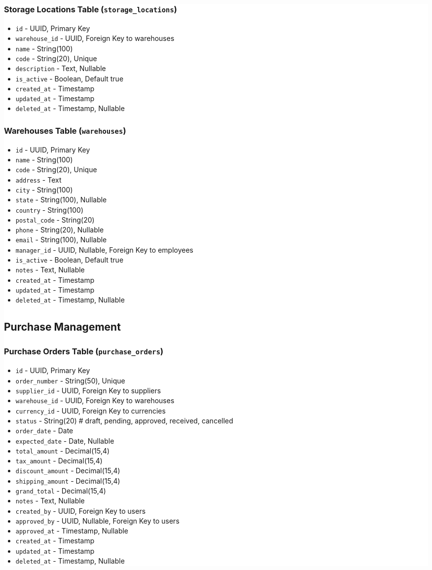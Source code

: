 ### Storage Locations Table (`storage_locations`)
- `id` - UUID, Primary Key
- `warehouse_id` - UUID, Foreign Key to warehouses
- `name` - String(100)
- `code` - String(20), Unique
- `description` - Text, Nullable
- `is_active` - Boolean, Default true
- `created_at` - Timestamp
- `updated_at` - Timestamp
- `deleted_at` - Timestamp, Nullable

### Warehouses Table (`warehouses`)
- `id` - UUID, Primary Key
- `name` - String(100)
- `code` - String(20), Unique
- `address` - Text
- `city` - String(100)
- `state` - String(100), Nullable
- `country` - String(100)
- `postal_code` - String(20)
- `phone` - String(20), Nullable
- `email` - String(100), Nullable
- `manager_id` - UUID, Nullable, Foreign Key to employees
- `is_active` - Boolean, Default true
- `notes` - Text, Nullable
- `created_at` - Timestamp
- `updated_at` - Timestamp
- `deleted_at` - Timestamp, Nullable

## Purchase Management

### Purchase Orders Table (`purchase_orders`)
- `id` - UUID, Primary Key
- `order_number` - String(50), Unique
- `supplier_id` - UUID, Foreign Key to suppliers
- `warehouse_id` - UUID, Foreign Key to warehouses
- `currency_id` - UUID, Foreign Key to currencies
- `status` - String(20) # draft, pending, approved, received, cancelled
- `order_date` - Date
- `expected_date` - Date, Nullable
- `total_amount` - Decimal(15,4)
- `tax_amount` - Decimal(15,4)
- `discount_amount` - Decimal(15,4)
- `shipping_amount` - Decimal(15,4)
- `grand_total` - Decimal(15,4)
- `notes` - Text, Nullable
- `created_by` - UUID, Foreign Key to users
- `approved_by` - UUID, Nullable, Foreign Key to users
- `approved_at` - Timestamp, Nullable
- `created_at` - Timestamp
- `updated_at` - Timestamp
- `deleted_at` - Timestamp, Nullable
